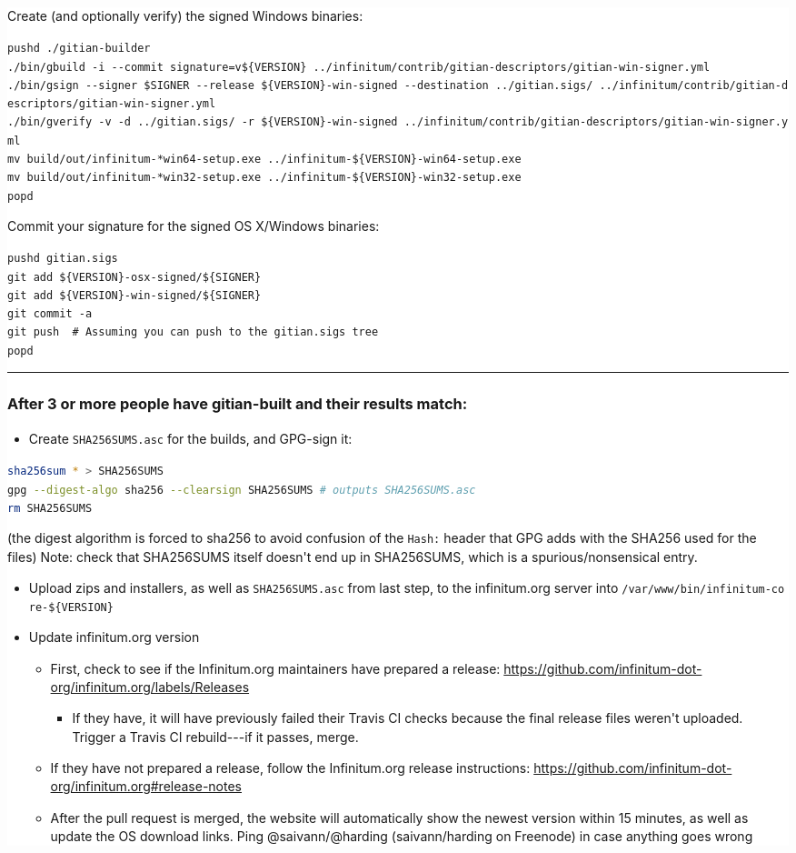   Create (and optionally verify) the signed Windows binaries:

	pushd ./gitian-builder
	./bin/gbuild -i --commit signature=v${VERSION} ../infinitum/contrib/gitian-descriptors/gitian-win-signer.yml
	./bin/gsign --signer $SIGNER --release ${VERSION}-win-signed --destination ../gitian.sigs/ ../infinitum/contrib/gitian-descriptors/gitian-win-signer.yml
	./bin/gverify -v -d ../gitian.sigs/ -r ${VERSION}-win-signed ../infinitum/contrib/gitian-descriptors/gitian-win-signer.yml
	mv build/out/infinitum-*win64-setup.exe ../infinitum-${VERSION}-win64-setup.exe
	mv build/out/infinitum-*win32-setup.exe ../infinitum-${VERSION}-win32-setup.exe
	popd

Commit your signature for the signed OS X/Windows binaries:

	pushd gitian.sigs
	git add ${VERSION}-osx-signed/${SIGNER}
	git add ${VERSION}-win-signed/${SIGNER}
	git commit -a
	git push  # Assuming you can push to the gitian.sigs tree
	popd

-------------------------------------------------------------------------

### After 3 or more people have gitian-built and their results match:

- Create `SHA256SUMS.asc` for the builds, and GPG-sign it:
```bash
sha256sum * > SHA256SUMS
gpg --digest-algo sha256 --clearsign SHA256SUMS # outputs SHA256SUMS.asc
rm SHA256SUMS
```
(the digest algorithm is forced to sha256 to avoid confusion of the `Hash:` header that GPG adds with the SHA256 used for the files)
Note: check that SHA256SUMS itself doesn't end up in SHA256SUMS, which is a spurious/nonsensical entry.

- Upload zips and installers, as well as `SHA256SUMS.asc` from last step, to the infinitum.org server
  into `/var/www/bin/infinitum-core-${VERSION}`

- Update infinitum.org version

  - First, check to see if the Infinitum.org maintainers have prepared a
    release: https://github.com/infinitum-dot-org/infinitum.org/labels/Releases

      - If they have, it will have previously failed their Travis CI
        checks because the final release files weren't uploaded.
        Trigger a Travis CI rebuild---if it passes, merge.

  - If they have not prepared a release, follow the Infinitum.org release
    instructions: https://github.com/infinitum-dot-org/infinitum.org#release-notes

  - After the pull request is merged, the website will automatically show the newest version within 15 minutes, as well
    as update the OS download links. Ping @saivann/@harding (saivann/harding on Freenode) in case anything goes wrong
